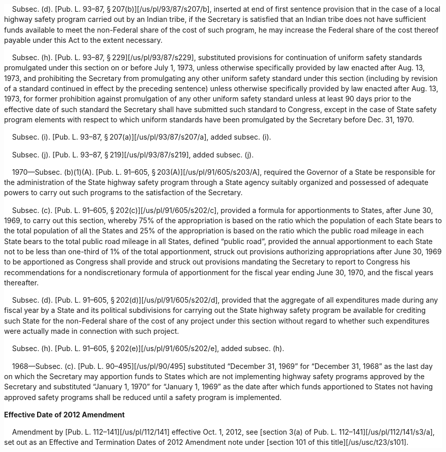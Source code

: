     Subsec. (d). [Pub. L. 93–87, § 207(b)][/us/pl/93/87/s207/b], inserted at end of first sentence provision that in the case of a local highway safety program carried out by an Indian tribe, if the Secretary is satisfied that an Indian tribe does not have sufficient funds available to meet the non-Federal share of the cost of such program, he may increase the Federal share of the cost thereof payable under this Act to the extent necessary.

    Subsec. (h). [Pub. L. 93–87, § 229][/us/pl/93/87/s229], substituted provisions for continuation of uniform safety standards promulgated under this section on or before July 1, 1973, unless otherwise specifically provided by law enacted after Aug. 13, 1973, and prohibiting the Secretary from promulgating any other uniform safety standard under this section (including by revision of a standard continued in effect by the preceding sentence) unless otherwise specifically provided by law enacted after Aug. 13, 1973, for former prohibition against promulgation of any other uniform safety standard unless at least 90 days prior to the effective date of such standard the Secretary shall have submitted such standard to Congress, except in the case of State safety program elements with respect to which uniform standards have been promulgated by the Secretary before Dec. 31, 1970.

    Subsec. (i). [Pub. L. 93–87, § 207(a)][/us/pl/93/87/s207/a], added subsec. (i).

    Subsec. (j). [Pub. L. 93–87, § 219][/us/pl/93/87/s219], added subsec. (j).

    1970—Subsec. (b)(1)(A). [Pub. L. 91–605, § 203(A)][/us/pl/91/605/s203/A], required the Governor of a State be responsible for the administration of the State highway safety program through a State agency suitably organized and possessed of adequate powers to carry out such programs to the satisfaction of the Secretary.

    Subsec. (c). [Pub. L. 91–605, § 202(c)][/us/pl/91/605/s202/c], provided a formula for apportionments to States, after June 30, 1969, to carry out this section, whereby 75% of the appropriation is based on the ratio which the population of each State bears to the total population of all the States and 25% of the appropriation is based on the ratio which the public road mileage in each State bears to the total public road mileage in all States, defined “public road”, provided the annual apportionment to each State not to be less than one-third of 1% of the total apportionment, struck out provisions authorizing appropriations after June 30, 1969 to be apportioned as Congress shall provide and struck out provisions mandating the Secretary to report to Congress his recommendations for a nondiscretionary formula of apportionment for the fiscal year ending June 30, 1970, and the fiscal years thereafter.

    Subsec. (d). [Pub. L. 91–605, § 202(d)][/us/pl/91/605/s202/d], provided that the aggregate of all expenditures made during any fiscal year by a State and its political subdivisions for carrying out the State highway safety program be available for crediting such State for the non-Federal share of the cost of any project under this section without regard to whether such expenditures were actually made in connection with such project.

    Subsec. (h). [Pub. L. 91–605, § 202(e)][/us/pl/91/605/s202/e], added subsec. (h).

    1968—Subsec. (c). [Pub. L. 90–495][/us/pl/90/495] substituted “December 31, 1969” for “December 31, 1968” as the last day on which the Secretary may apportion funds to States which are not implementing highway safety programs approved by the Secretary and substituted “January 1, 1970” for “January 1, 1969” as the date after which funds apportioned to States not having approved safety programs shall be reduced until a safety program is implemented.

 __Effective Date of 2012 Amendment__ 

    Amendment by [Pub. L. 112–141][/us/pl/112/141] effective Oct. 1, 2012, see [section 3(a) of Pub. L. 112–141][/us/pl/112/141/s3/a], set out as an Effective and Termination Dates of 2012 Amendment note under [section 101 of this title][/us/usc/t23/s101].
